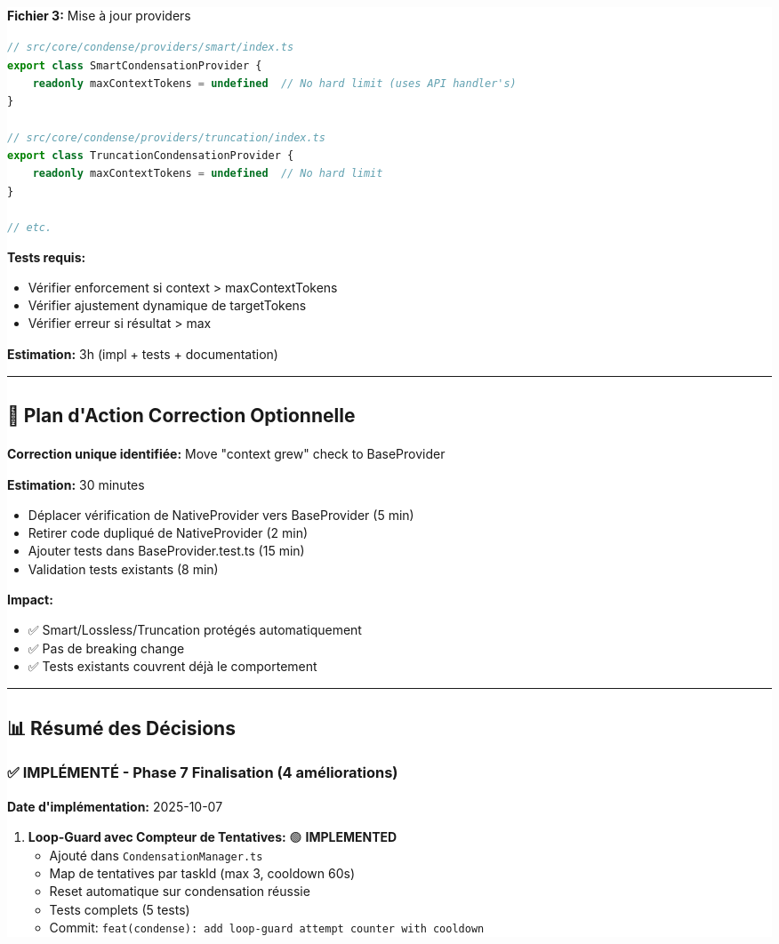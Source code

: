 **Fichier 3:** Mise à jour providers

```typescript
// src/core/condense/providers/smart/index.ts
export class SmartCondensationProvider {
    readonly maxContextTokens = undefined  // No hard limit (uses API handler's)
}

// src/core/condense/providers/truncation/index.ts
export class TruncationCondensationProvider {
    readonly maxContextTokens = undefined  // No hard limit
}

// etc.
```

**Tests requis:**
- Vérifier enforcement si context > maxContextTokens
- Vérifier ajustement dynamique de targetTokens
- Vérifier erreur si résultat > max

**Estimation:** 3h (impl + tests + documentation)

---

## 📅 Plan d'Action Correction Optionnelle

**Correction unique identifiée:** Move "context grew" check to BaseProvider

**Estimation:** 30 minutes
- Déplacer vérification de NativeProvider vers BaseProvider (5 min)
- Retirer code dupliqué de NativeProvider (2 min)
- Ajouter tests dans BaseProvider.test.ts (15 min)
- Validation tests existants (8 min)

**Impact:**
- ✅ Smart/Lossless/Truncation protégés automatiquement
- ✅ Pas de breaking change
- ✅ Tests existants couvrent déjà le comportement

---

## 📊 Résumé des Décisions

### ✅ IMPLÉMENTÉ - Phase 7 Finalisation (4 améliorations)

**Date d'implémentation:** 2025-10-07

1. **Loop-Guard avec Compteur de Tentatives:** 🟢 **IMPLEMENTED**
   - Ajouté dans `CondensationManager.ts`
   - Map de tentatives par taskId (max 3, cooldown 60s)
   - Reset automatique sur condensation réussie
   - Tests complets (5 tests)
   - Commit: `feat(condense): add loop-guard attempt counter with cooldown`
